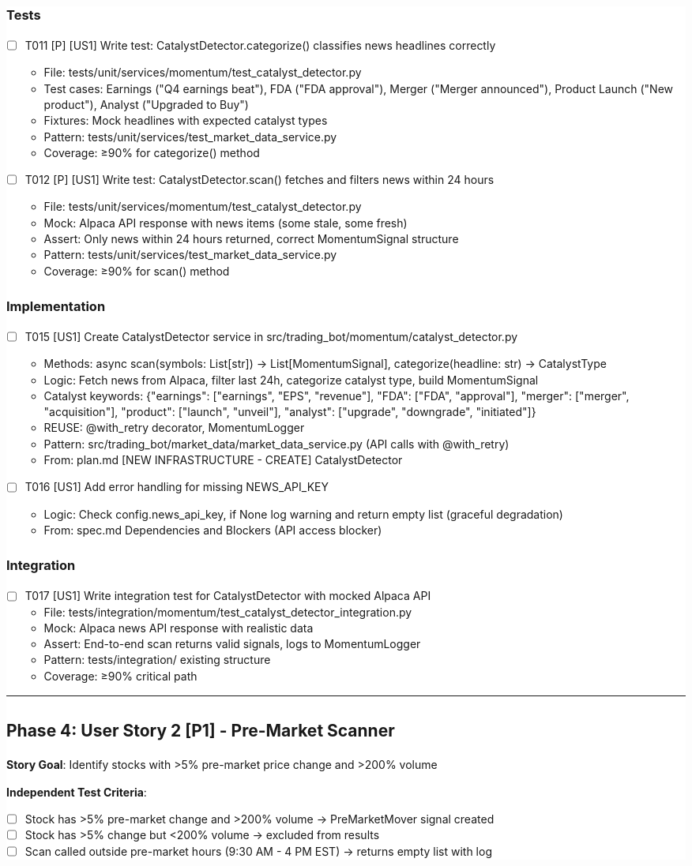 ### Tests

- [ ] T011 [P] [US1] Write test: CatalystDetector.categorize() classifies news headlines correctly
  - File: tests/unit/services/momentum/test_catalyst_detector.py
  - Test cases: Earnings ("Q4 earnings beat"), FDA ("FDA approval"), Merger ("Merger announced"), Product Launch ("New product"), Analyst ("Upgraded to Buy")
  - Fixtures: Mock headlines with expected catalyst types
  - Pattern: tests/unit/services/test_market_data_service.py
  - Coverage: ≥90% for categorize() method

- [ ] T012 [P] [US1] Write test: CatalystDetector.scan() fetches and filters news within 24 hours
  - File: tests/unit/services/momentum/test_catalyst_detector.py
  - Mock: Alpaca API response with news items (some stale, some fresh)
  - Assert: Only news within 24 hours returned, correct MomentumSignal structure
  - Pattern: tests/unit/services/test_market_data_service.py
  - Coverage: ≥90% for scan() method

### Implementation

- [ ] T015 [US1] Create CatalystDetector service in src/trading_bot/momentum/catalyst_detector.py
  - Methods: async scan(symbols: List[str]) -> List[MomentumSignal], categorize(headline: str) -> CatalystType
  - Logic: Fetch news from Alpaca, filter last 24h, categorize catalyst type, build MomentumSignal
  - Catalyst keywords: {"earnings": ["earnings", "EPS", "revenue"], "FDA": ["FDA", "approval"], "merger": ["merger", "acquisition"], "product": ["launch", "unveil"], "analyst": ["upgrade", "downgrade", "initiated"]}
  - REUSE: @with_retry decorator, MomentumLogger
  - Pattern: src/trading_bot/market_data/market_data_service.py (API calls with @with_retry)
  - From: plan.md [NEW INFRASTRUCTURE - CREATE] CatalystDetector

- [ ] T016 [US1] Add error handling for missing NEWS_API_KEY
  - Logic: Check config.news_api_key, if None log warning and return empty list (graceful degradation)
  - From: spec.md Dependencies and Blockers (API access blocker)

### Integration

- [ ] T017 [US1] Write integration test for CatalystDetector with mocked Alpaca API
  - File: tests/integration/momentum/test_catalyst_detector_integration.py
  - Mock: Alpaca news API response with realistic data
  - Assert: End-to-end scan returns valid signals, logs to MomentumLogger
  - Pattern: tests/integration/ existing structure
  - Coverage: ≥90% critical path

---

## Phase 4: User Story 2 [P1] - Pre-Market Scanner

**Story Goal**: Identify stocks with >5% pre-market price change and >200% volume

**Independent Test Criteria**:
- [ ] Stock has >5% pre-market change and >200% volume → PreMarketMover signal created
- [ ] Stock has >5% change but <200% volume → excluded from results
- [ ] Scan called outside pre-market hours (9:30 AM - 4 PM EST) → returns empty list with log
